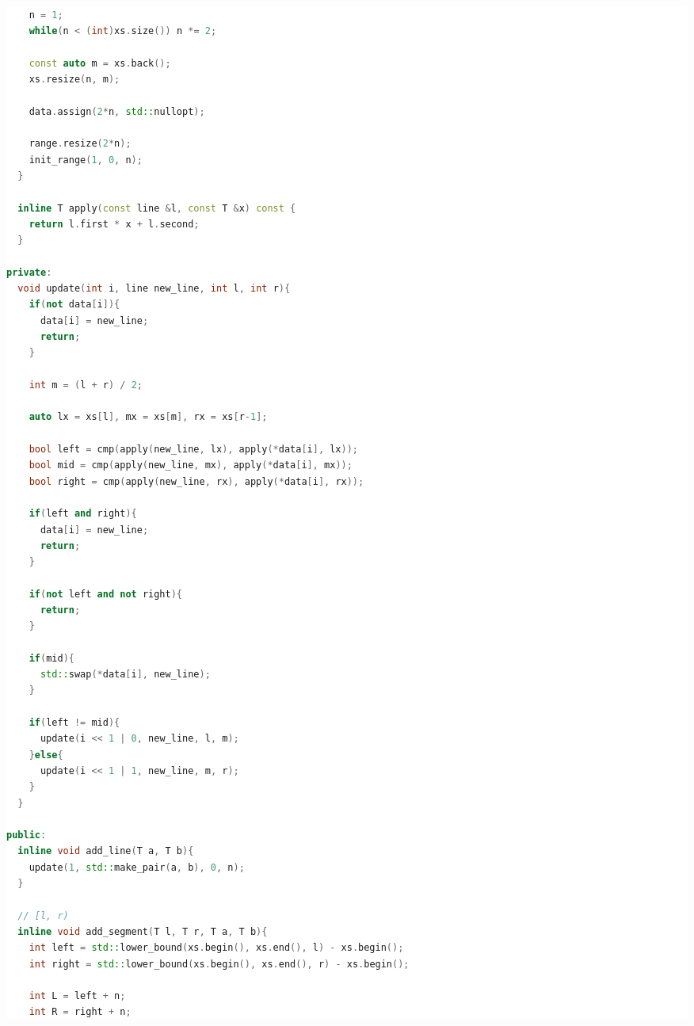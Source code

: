 ```cpp
    n = 1;
    while(n < (int)xs.size()) n *= 2;

    const auto m = xs.back();
    xs.resize(n, m);

    data.assign(2*n, std::nullopt);

    range.resize(2*n);
    init_range(1, 0, n);
  }

  inline T apply(const line &l, const T &x) const {
    return l.first * x + l.second;
  }

private:
  void update(int i, line new_line, int l, int r){
    if(not data[i]){
      data[i] = new_line;
      return;
    }

    int m = (l + r) / 2;

    auto lx = xs[l], mx = xs[m], rx = xs[r-1];

    bool left = cmp(apply(new_line, lx), apply(*data[i], lx));
    bool mid = cmp(apply(new_line, mx), apply(*data[i], mx));
    bool right = cmp(apply(new_line, rx), apply(*data[i], rx));

    if(left and right){
      data[i] = new_line;
      return;
    }

    if(not left and not right){
      return;
    }

    if(mid){
      std::swap(*data[i], new_line);
    }

    if(left != mid){
      update(i << 1 | 0, new_line, l, m);
    }else{
      update(i << 1 | 1, new_line, m, r);
    }
  }
  
public:
  inline void add_line(T a, T b){
    update(1, std::make_pair(a, b), 0, n);
  }

  // [l, r)
  inline void add_segment(T l, T r, T a, T b){
    int left = std::lower_bound(xs.begin(), xs.end(), l) - xs.begin();
    int right = std::lower_bound(xs.begin(), xs.end(), r) - xs.begin();

    int L = left + n;
    int R = right + n;
```